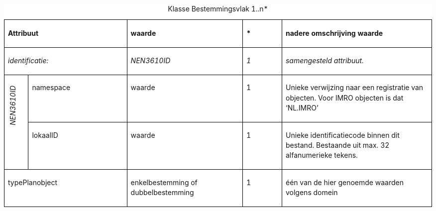 <table id="d4e1897" style="width: 100%;"><caption>Klasse Bestemmingsvlak 1..n*</caption><colgroup><col id="col1" style="width: 5.641083267782896%;"></col><col id="col2" style="width: 5.641083267782896%;"></col><col id="col3" style="width: 17.428924598269468%;"></col><col id="col4" style="width: 27.04798291942915%;"></col><col id="col5" style="width: 9.203281267558152%;"></col><col id="col6" style="width: 35.03764467917744%;"></col></colgroup><thead valign="top"><tr><th align="left" style="border-top: 0.5pt solid #000000; border-left: 0.5pt solid #000000; border-bottom: 0.5pt solid #000000; border-right: 0.5pt solid #000000; background-color: none;" colspan="3"><p id="328FC264">Attribuut</p></th><th align="left" style="border-top: 0.5pt solid #000000; border-left: 0.5pt solid #000000; border-bottom: 0.5pt solid #000000; border-right: 0.5pt solid #000000; background-color: none;"><p id="50214214">waarde</p></th><th align="left" style="border-top: 0.5pt solid #000000; border-left: 0.5pt solid #000000; border-bottom: 0.5pt solid #000000; border-right: 0.5pt solid #000000; background-color: none;"><p id="26F0EB9C">*</p></th><th align="left" style="border-top: 0.5pt solid #000000; border-left: 0.5pt solid #000000; border-bottom: 0.5pt solid #000000; border-right: 0.5pt solid #000000; background-color: none;"><p id="038B7A32">nadere omschrijving waarde</p></th></tr></thead><tbody valign="top"><tr><td align="left" style="border-top: 0.5pt solid #000000; border-left: 0.5pt solid #000000; border-bottom: 0.5pt solid #000000; border-right: 0.5pt solid #000000; background-color: none;" colspan="3"><p id="3789E56F"><i>identificatie: </i></p></td><td align="left" style="border-top: 0.5pt solid #000000; border-left: 0.5pt solid #000000; border-bottom: 0.5pt solid #000000; border-right: 0.5pt solid #000000; background-color: none;"><p id="1750AF69"><i>NEN3610ID</i></p></td><td align="left" style="border-top: 0.5pt solid #000000; border-left: 0.5pt solid #000000; border-bottom: 0.5pt solid #000000; border-right: 0.5pt solid #000000; background-color: none;"><p id="0D660865"><i>1</i></p></td><td align="left" style="border-top: 0.5pt solid #000000; border-left: 0.5pt solid #000000; border-bottom: 0.5pt solid #000000; border-right: 0.5pt solid #000000; background-color: none;"><p id="1E5CB57A"><i>samengesteld attribuut.</i></p></td></tr><tr><td align="left" style="padding-top: 0.5em; border-top: 0.5pt solid #000000; border-left: 0.5pt solid #000000; border-bottom: 0.5pt solid #000000; border-right: 0.5pt solid #000000; background-color: none;" rowspan="2"><p id="6638A051" style="writing-mode: vertical-rl; rotate: 180deg;"><i>NEN3610ID</i></p></td><td align="left" style="border-top: 0.5pt solid #000000; border-left: 0.5pt solid #000000; border-bottom: 0.5pt solid #000000; border-right: 0.5pt solid #000000; background-color: none;" colspan="2"><p id="1C8D4601">namespace</p></td><td align="left" style="border-top: 0.5pt solid #000000; border-left: 0.5pt solid #000000; border-bottom: 0.5pt solid #000000; border-right: 0.5pt solid #000000; background-color: none;"><p id="72C345AA">waarde</p></td><td align="left" style="border-top: 0.5pt solid #000000; border-left: 0.5pt solid #000000; border-bottom: 0.5pt solid #000000; border-right: 0.5pt solid #000000; background-color: none;"><p id="48547887">1</p></td><td align="left" style="border-top: 0.5pt solid #000000; border-left: 0.5pt solid #000000; border-bottom: 0.5pt solid #000000; border-right: 0.5pt solid #000000; background-color: none;"><p id="0EB064CB">Unieke verwijzing naar een registratie van objecten. Voor IMRO objecten is dat ‘NL.IMRO’</p></td></tr><tr><td align="left" style="border-top: 0.5pt solid #000000; border-left: 0.5pt solid #000000; border-bottom: 0.5pt solid #000000; border-right: 0.5pt solid #000000; background-color: none;" colspan="2"><p id="2940172E">lokaalID</p></td><td align="left" style="border-top: 0.5pt solid #000000; border-left: 0.5pt solid #000000; border-bottom: 0.5pt solid #000000; border-right: 0.5pt solid #000000; background-color: none;"><p id="1AC612A9">waarde</p></td><td align="left" style="border-top: 0.5pt solid #000000; border-left: 0.5pt solid #000000; border-bottom: 0.5pt solid #000000; border-right: 0.5pt solid #000000; background-color: none;"><p id="3BC693CB">1</p></td><td align="left" style="border-top: 0.5pt solid #000000; border-left: 0.5pt solid #000000; border-bottom: 0.5pt solid #000000; border-right: 0.5pt solid #000000; background-color: none;"><p id="4C20A7A4">Unieke identificatiecode binnen dit bestand. Bestaande uit max. 32 alfanumerieke tekens.</p></td></tr><tr><td align="left" style="border-top: 0.5pt solid #000000; border-left: 0.5pt solid #000000; border-bottom: 0.5pt solid #000000; border-right: 0.5pt solid #000000; background-color: none;" colspan="3"><p id="7EA97FDC">typePlanobject</p></td><td align="left" style="border-top: 0.5pt solid #000000; border-left: 0.5pt solid #000000; border-bottom: 0.5pt solid #000000; border-right: 0.5pt solid #000000; background-color: none;"><p id="24BA08F5">enkelbestemming of dubbelbestemming</p></td><td align="left" style="border-top: 0.5pt solid #000000; border-left: 0.5pt solid #000000; border-bottom: 0.5pt solid #000000; border-right: 0.5pt solid #000000; background-color: none;"><p id="0FF663CB">1</p></td><td align="left" style="border-top: 0.5pt solid #000000; border-left: 0.5pt solid #000000; border-bottom: 0.5pt solid #000000; border-right: 0.5pt solid #000000; background-color: none;"><p id="7A5F0C7A">één van de hier genoemde waarden volgens domein